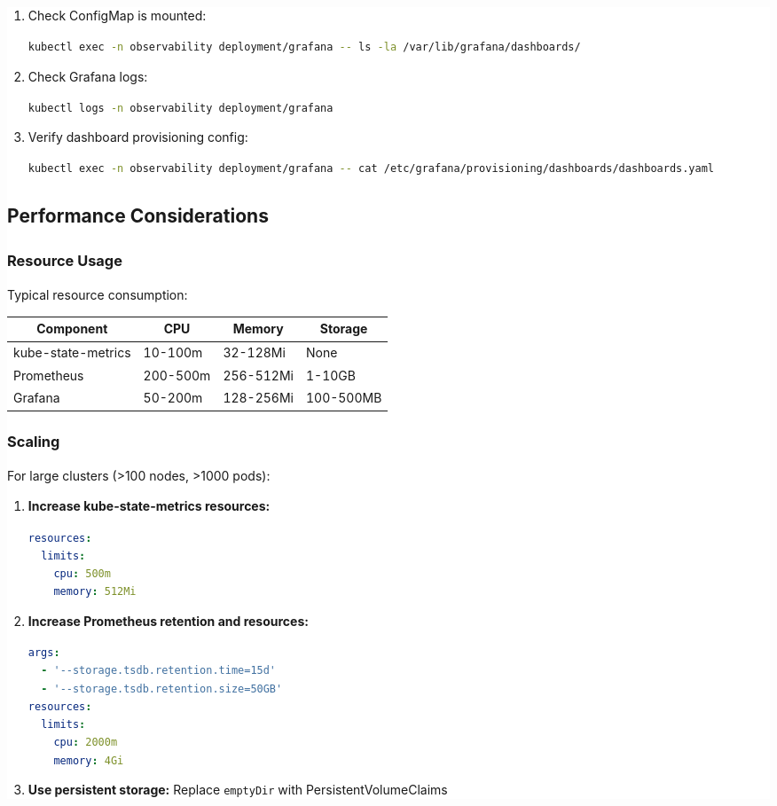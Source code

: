 1. Check ConfigMap is mounted:
   ```bash
   kubectl exec -n observability deployment/grafana -- ls -la /var/lib/grafana/dashboards/
   ```

2. Check Grafana logs:
   ```bash
   kubectl logs -n observability deployment/grafana
   ```

3. Verify dashboard provisioning config:
   ```bash
   kubectl exec -n observability deployment/grafana -- cat /etc/grafana/provisioning/dashboards/dashboards.yaml
   ```

## Performance Considerations

### Resource Usage

Typical resource consumption:

| Component | CPU | Memory | Storage |
|-----------|-----|--------|---------|
| kube-state-metrics | 10-100m | 32-128Mi | None |
| Prometheus | 200-500m | 256-512Mi | 1-10GB |
| Grafana | 50-200m | 128-256Mi | 100-500MB |

### Scaling

For large clusters (>100 nodes, >1000 pods):

1. **Increase kube-state-metrics resources:**
   ```yaml
   resources:
     limits:
       cpu: 500m
       memory: 512Mi
   ```

2. **Increase Prometheus retention and resources:**
   ```yaml
   args:
     - '--storage.tsdb.retention.time=15d'
     - '--storage.tsdb.retention.size=50GB'
   resources:
     limits:
       cpu: 2000m
       memory: 4Gi
   ```

3. **Use persistent storage:**
   Replace `emptyDir` with PersistentVolumeClaims
